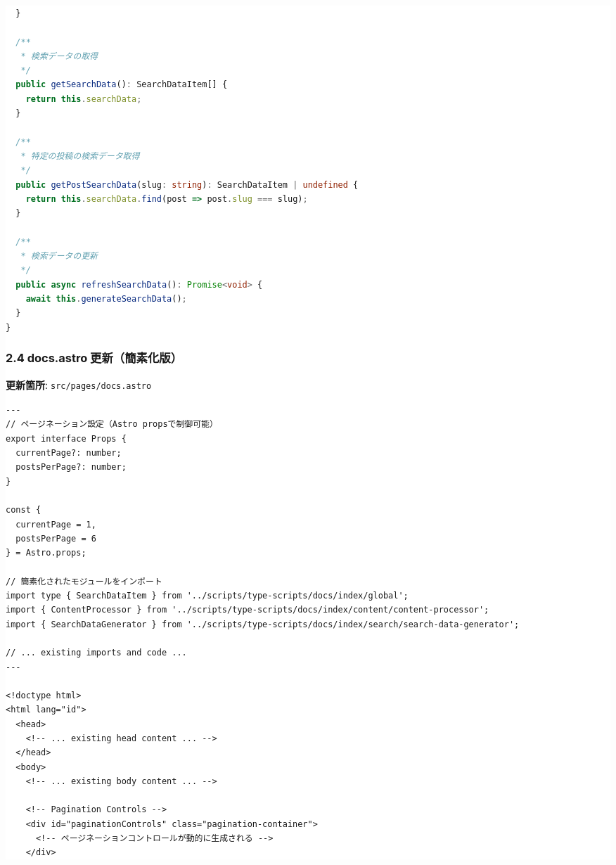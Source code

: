 ```typescript
  }

  /**
   * 検索データの取得
   */
  public getSearchData(): SearchDataItem[] {
    return this.searchData;
  }

  /**
   * 特定の投稿の検索データ取得
   */
  public getPostSearchData(slug: string): SearchDataItem | undefined {
    return this.searchData.find(post => post.slug === slug);
  }

  /**
   * 検索データの更新
   */
  public async refreshSearchData(): Promise<void> {
    await this.generateSearchData();
  }
}
```

### 2.4 docs.astro 更新（簡素化版）

**更新箇所**: `src/pages/docs.astro`

```astro
---
// ページネーション設定（Astro propsで制御可能）
export interface Props {
  currentPage?: number;
  postsPerPage?: number;
}

const { 
  currentPage = 1, 
  postsPerPage = 6 
} = Astro.props;

// 簡素化されたモジュールをインポート
import type { SearchDataItem } from '../scripts/type-scripts/docs/index/global';
import { ContentProcessor } from '../scripts/type-scripts/docs/index/content/content-processor';
import { SearchDataGenerator } from '../scripts/type-scripts/docs/index/search/search-data-generator';

// ... existing imports and code ...
---

<!doctype html>
<html lang="id">
  <head>
    <!-- ... existing head content ... -->
  </head>
  <body>
    <!-- ... existing body content ... -->

    <!-- Pagination Controls -->
    <div id="paginationControls" class="pagination-container">
      <!-- ページネーションコントロールが動的に生成される -->
    </div>

```
